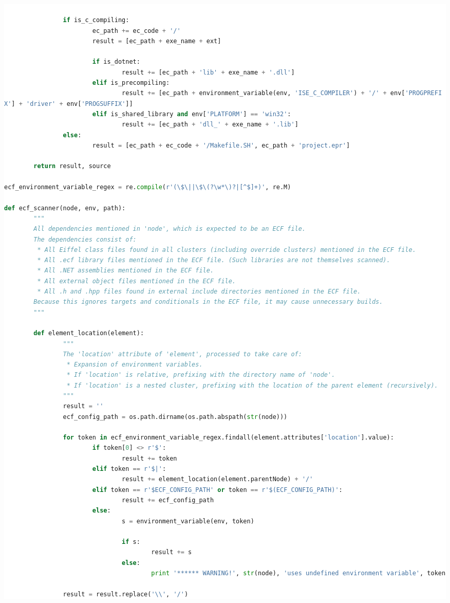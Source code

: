 ```python

                if is_c_compiling:
                        ec_path += ec_code + '/'
                        result = [ec_path + exe_name + ext]

                        if is_dotnet:
                                result += [ec_path + 'lib' + exe_name + '.dll']
                        elif is_precompiling:
                                result += [ec_path + environment_variable(env, 'ISE_C_COMPILER') + '/' + env['PROGPREFIX'] + 'driver' + env['PROGSUFFIX']]
                        elif is_shared_library and env['PLATFORM'] == 'win32':
                                result += [ec_path + 'dll_' + exe_name + '.lib']
                else:
                        result = [ec_path + ec_code + '/Makefile.SH', ec_path + 'project.epr']

        return result, source

ecf_environment_variable_regex = re.compile(r'(\$\||\$\(?\w*\)?|[^$]+)', re.M)

def ecf_scanner(node, env, path):
        """
        All dependencies mentioned in 'node', which is expected to be an ECF file.
        The dependencies consist of:
         * All Eiffel class files found in all clusters (including override clusters) mentioned in the ECF file.
         * All .ecf library files mentioned in the ECF file. (Such libraries are not themselves scanned).
         * All .NET assemblies mentioned in the ECF file.
         * All external object files mentioned in the ECF file.
         * All .h and .hpp files found in external include directories mentioned in the ECF file.
        Because this ignores targets and conditionals in the ECF file, it may cause unnecessary builds.
        """

        def element_location(element):
                """
                The 'location' attribute of 'element', processed to take care of:
                 * Expansion of environment variables.
                 * If 'location' is relative, prefixing with the directory name of 'node'.
                 * If 'location' is a nested cluster, prefixing with the location of the parent element (recursively).
                """
                result = ''
                ecf_config_path = os.path.dirname(os.path.abspath(str(node)))

                for token in ecf_environment_variable_regex.findall(element.attributes['location'].value):
                        if token[0] <> r'$':
                                result += token
                        elif token == r'$|':
                                result += element_location(element.parentNode) + '/'
                        elif token == r'$ECF_CONFIG_PATH' or token == r'$(ECF_CONFIG_PATH)':
                                result += ecf_config_path
                        else:
                                s = environment_variable(env, token)

                                if s:
                                        result += s
                                else:
                                        print '****** WARNING!', str(node), 'uses undefined environment variable', token

                result = result.replace('\\', '/')
```